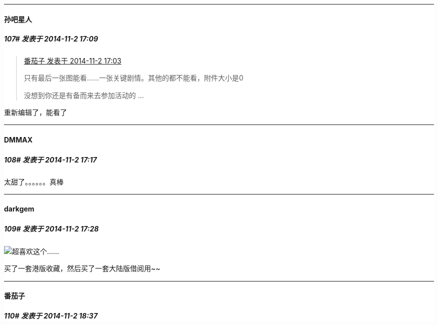 



-----

####  孙吧星人  
##### 107#       发表于 2014-11-2 17:09



<blockquote><a href="httphttps://bbs.saraba1st.com/2b/forum.php?mod=redirect&amp;goto=findpost&amp;pid=27104061&amp;ptid=870045" target="_blank">番茄子 发表于 2014-11-2 17:03</a>

只有最后一张图能看……一张关键剧情。其他的都不能看，附件大小是0


没想到你还是有备而来去参加活动的 ...</blockquote>
重新编辑了，能看了







-----

####  DMMAX  
##### 108#       发表于 2014-11-2 17:17




太甜了。。。。。。真棒







-----

####  darkgem  
##### 109#       发表于 2014-11-2 17:28



<img src="https://static.saraba1st.com/image/smiley/face/33.gif" referrerpolicy="no-referrer">超喜欢这个……


买了一套港版收藏，然后买了一套大陆版借阅用~~







-----

####  番茄子  
##### 110#       发表于 2014-11-2 18:37



